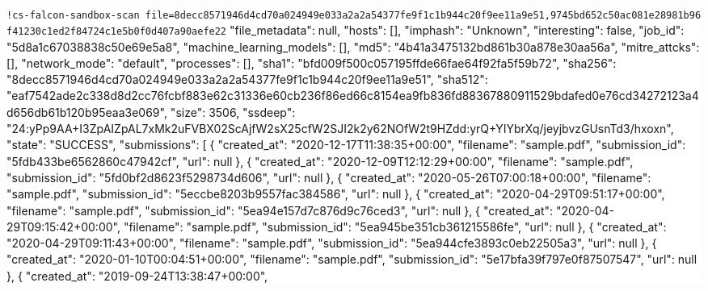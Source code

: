 ```!cs-falcon-sandbox-scan file=8decc8571946d4cd70a024949e033a2a2a54377fe9f1c1b944c20f9ee11a9e51,9745bd652c50ac081e28981b96f41230c1ed2f84724c1e5b0f0d407a90aefe22```
                "file_metadata": null,
                "hosts": [],
                "imphash": "Unknown",
                "interesting": false,
                "job_id": "5d8a1c67038838c50e69e5a8",
                "machine_learning_models": [],
                "md5": "4b41a3475132bd861b30a878e30aa56a",
                "mitre_attcks": [],
                "network_mode": "default",
                "processes": [],
                "sha1": "bfd009f500c057195ffde66fae64f92fa5f59b72",
                "sha256": "8decc8571946d4cd70a024949e033a2a2a54377fe9f1c1b944c20f9ee11a9e51",
                "sha512": "eaf7542ade2c338d8d2cc76fcbf883e62c31336e60cb236f86ed66c8154ea9fb836fd88367880911529bdafed0e76cd34272123a4d656db61b120b95eaa3e069",
                "size": 3506,
                "ssdeep": "24:yPp9AA+I3ZpAIZpAL7xMk2uFVBX02ScAjfW2sX25cfW2SJI2k2y62NOfW2t9HZdd:yrQ+YIYbrXq/jeyjbvzGUsnTd3/hxoxn",
                "state": "SUCCESS",
                "submissions": [
                    {
                        "created_at": "2020-12-17T11:38:35+00:00",
                        "filename": "sample.pdf",
                        "submission_id": "5fdb433be6562860c47942cf",
                        "url": null
                    },
                    {
                        "created_at": "2020-12-09T12:12:29+00:00",
                        "filename": "sample.pdf",
                        "submission_id": "5fd0bf2d8623f5298734d606",
                        "url": null
                    },
                    {
                        "created_at": "2020-05-26T07:00:18+00:00",
                        "filename": "sample.pdf",
                        "submission_id": "5eccbe8203b9557fac384586",
                        "url": null
                    },
                    {
                        "created_at": "2020-04-29T09:51:17+00:00",
                        "filename": "sample.pdf",
                        "submission_id": "5ea94e157d7c876d9c76ced3",
                        "url": null
                    },
                    {
                        "created_at": "2020-04-29T09:15:42+00:00",
                        "filename": "sample.pdf",
                        "submission_id": "5ea945be351cb361215586fe",
                        "url": null
                    },
                    {
                        "created_at": "2020-04-29T09:11:43+00:00",
                        "filename": "sample.pdf",
                        "submission_id": "5ea944cfe3893c0eb22505a3",
                        "url": null
                    },
                    {
                        "created_at": "2020-01-10T00:04:51+00:00",
                        "filename": "sample.pdf",
                        "submission_id": "5e17bfa39f797e0f87507547",
                        "url": null
                    },
                    {
                        "created_at": "2019-09-24T13:38:47+00:00",
```